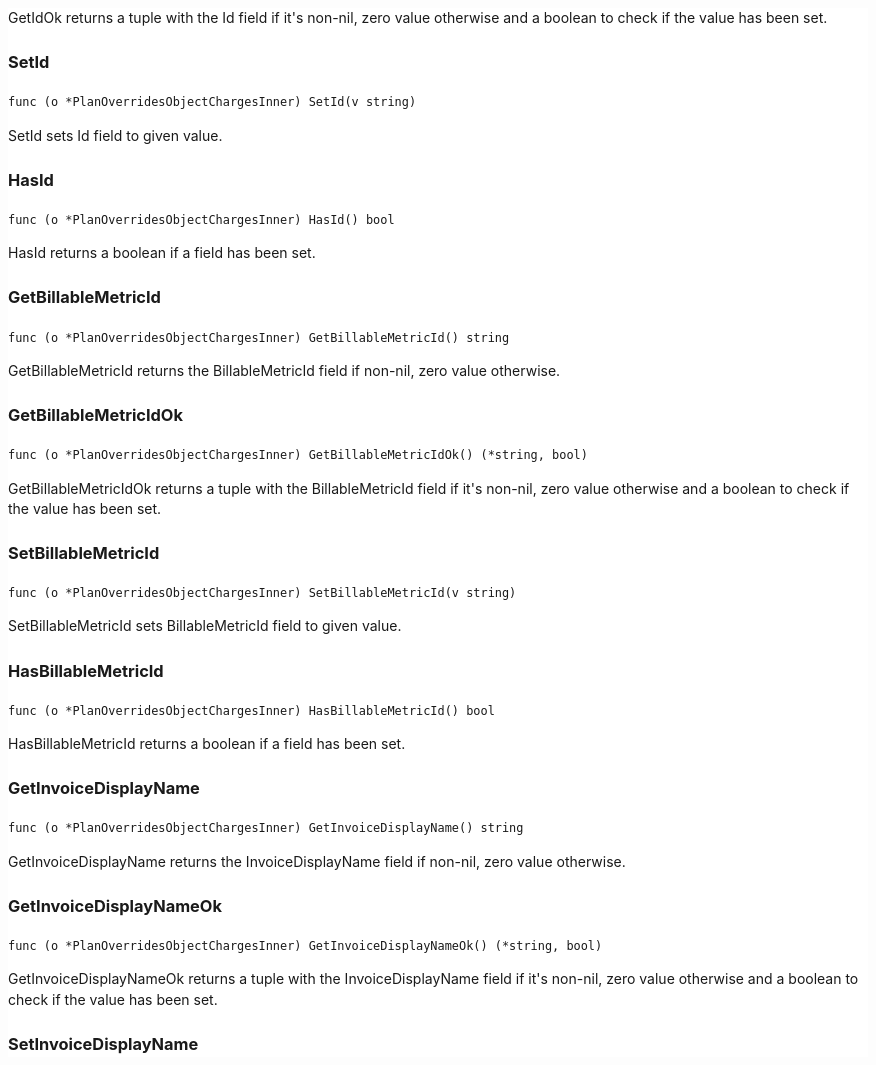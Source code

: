 GetIdOk returns a tuple with the Id field if it's non-nil, zero value otherwise
and a boolean to check if the value has been set.

### SetId

`func (o *PlanOverridesObjectChargesInner) SetId(v string)`

SetId sets Id field to given value.

### HasId

`func (o *PlanOverridesObjectChargesInner) HasId() bool`

HasId returns a boolean if a field has been set.

### GetBillableMetricId

`func (o *PlanOverridesObjectChargesInner) GetBillableMetricId() string`

GetBillableMetricId returns the BillableMetricId field if non-nil, zero value otherwise.

### GetBillableMetricIdOk

`func (o *PlanOverridesObjectChargesInner) GetBillableMetricIdOk() (*string, bool)`

GetBillableMetricIdOk returns a tuple with the BillableMetricId field if it's non-nil, zero value otherwise
and a boolean to check if the value has been set.

### SetBillableMetricId

`func (o *PlanOverridesObjectChargesInner) SetBillableMetricId(v string)`

SetBillableMetricId sets BillableMetricId field to given value.

### HasBillableMetricId

`func (o *PlanOverridesObjectChargesInner) HasBillableMetricId() bool`

HasBillableMetricId returns a boolean if a field has been set.

### GetInvoiceDisplayName

`func (o *PlanOverridesObjectChargesInner) GetInvoiceDisplayName() string`

GetInvoiceDisplayName returns the InvoiceDisplayName field if non-nil, zero value otherwise.

### GetInvoiceDisplayNameOk

`func (o *PlanOverridesObjectChargesInner) GetInvoiceDisplayNameOk() (*string, bool)`

GetInvoiceDisplayNameOk returns a tuple with the InvoiceDisplayName field if it's non-nil, zero value otherwise
and a boolean to check if the value has been set.

### SetInvoiceDisplayName
